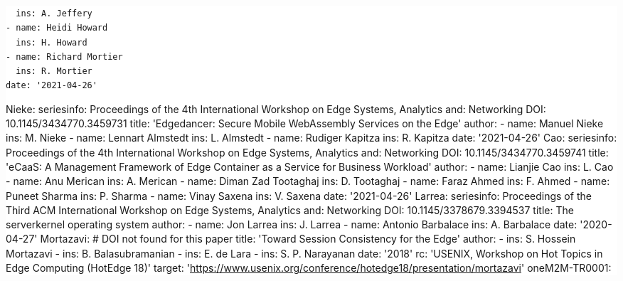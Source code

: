       ins: A. Jeffery
    - name: Heidi Howard
      ins: H. Howard
    - name: Richard Mortier
      ins: R. Mortier
    date: '2021-04-26'
  Nieke:
    seriesinfo:
      Proceedings of the 4th International Workshop on Edge Systems, Analytics and: Networking
      DOI: 10.1145/3434770.3459731
    title: 'Edgedancer: Secure Mobile WebAssembly Services on the Edge'
    author:
    - name: Manuel Nieke
      ins: M. Nieke
    - name: Lennart Almstedt
      ins: L. Almstedt
    - name: Rudiger Kapitza
      ins: R. Kapitza
    date: '2021-04-26'
  Cao:
    seriesinfo:
      Proceedings of the 4th International Workshop on Edge Systems, Analytics and: Networking
      DOI: 10.1145/3434770.3459741
    title: 'eCaaS: A Management Framework of Edge Container as a Service for Business
      Workload'
    author:
    - name: Lianjie Cao
      ins: L. Cao
    - name: Anu Merican
      ins: A. Merican
    - name: Diman Zad Tootaghaj
      ins: D. Tootaghaj
    - name: Faraz Ahmed
      ins: F. Ahmed
    - name: Puneet Sharma
      ins: P. Sharma
    - name: Vinay Saxena
      ins: V. Saxena
    date: '2021-04-26'
  Larrea:
    seriesinfo:
      Proceedings of the Third ACM International Workshop on Edge Systems, Analytics and: Networking
      DOI: 10.1145/3378679.3394537
    title: The serverkernel operating system
    author:
    - name: Jon Larrea
      ins: J. Larrea
    - name: Antonio Barbalace
      ins: A. Barbalace
    date: '2020-04-27'
  Mortazavi:
    # DOI not found for this paper
    title: 'Toward Session Consistency for the Edge'
    author:
    - ins: S. Hossein Mortazavi
    - ins: B. Balasubramanian
    - ins: E. de Lara
    - ins: S. P. Narayanan
    date: '2018'
    rc: 'USENIX, Workshop on Hot Topics in Edge Computing (HotEdge 18)'
    target: 'https://www.usenix.org/conference/hotedge18/presentation/mortazavi'
  oneM2M-TR0001: